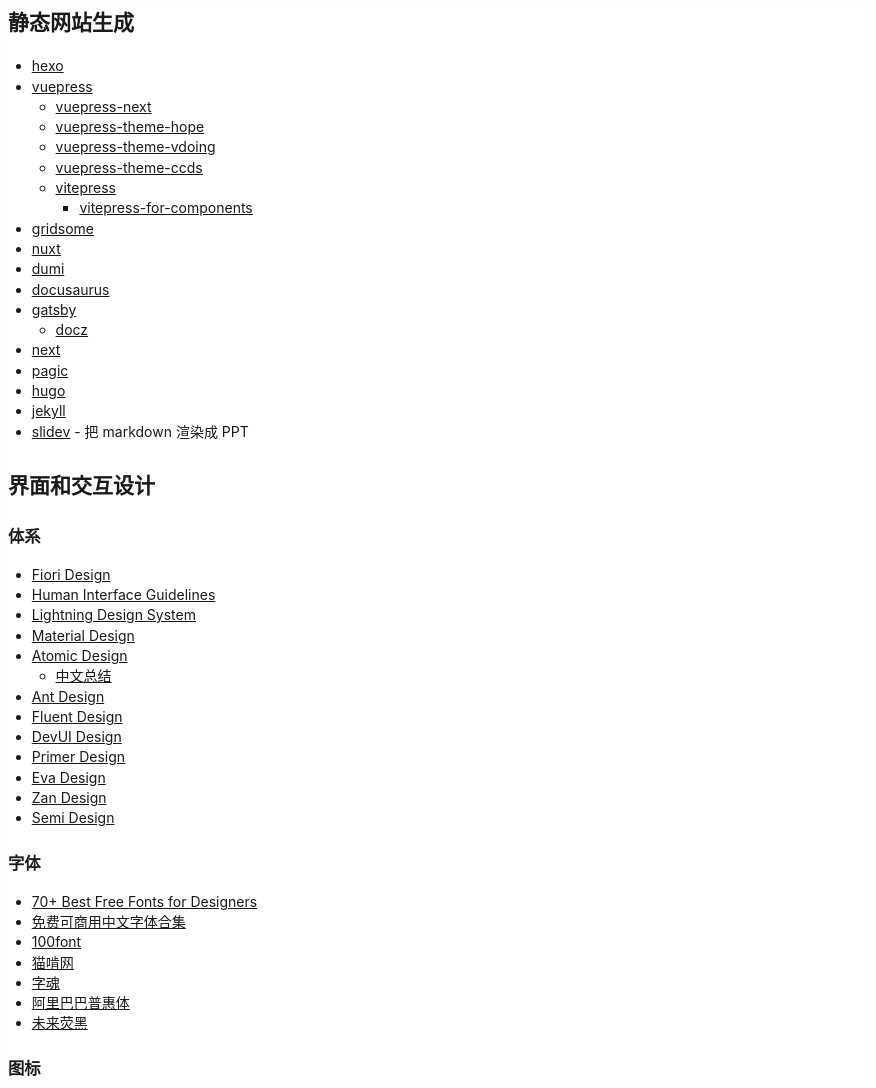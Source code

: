 ## 静态网站生成

- [hexo](https://hexo.io/)
- [vuepress](https://vuepress.vuejs.org/)
  - [vuepress-next](https://vuepress2.netlify.app/)
  - [vuepress-theme-hope](https://vuepress-theme-hope.github.io/zh/)
  - [vuepress-theme-vdoing](https://doc.xugaoyi.com/)
  - [vuepress-theme-ccds](https://github.com/qsyyke/vuepress-theme-ccds)
  - [vitepress](https://vitepress.vuejs.org/)
    - [vitepress-for-components](https://github.com/dewfall123/vitepress-for-component)
- [gridsome](https://gridsome.org/)
- [nuxt](https://nuxtjs.org/)
- [dumi](https://d.umijs.org/)
- [docusaurus](https://v2.docusaurus.io/)
- [gatsby](https://www.gatsbyjs.com/)
  - [docz](https://www.docz.site/)
- [next](https://nextjs.org/)
- [pagic](https://pagic.cn/)
- [hugo](https://gohugo.io/)
- [jekyll](https://jekyllrb.com/)
- [slidev](https://sli.dev/) - 把 markdown 渲染成 PPT

## 界面和交互设计

### 体系

- [Fiori Design](https://experience.sap.com/fiori-design-web/)
- [Human Interface Guidelines](https://developer.apple.com/design/human-interface-guidelines/)
- [Lightning Design System](https://lightningdesignsystem.com/getting-started/)
- [Material Design](https://material.io/)
- [Atomic Design](https://atomicdesign.bradfrost.com/)
  - [中文总结](https://www.uisdc.com/atomic-design-theory)
- [Ant Design](https://ant-design.gitee.io/docs/spec/introduce-cn)
- [Fluent Design](https://www.microsoft.com/design/fluent/)
- [DevUI Design](https://devui.design/)
- [Primer Design](https://primer.style/)
- [Eva Design](https://eva.design/)
- [Zan Design](https://design.youzan.com/)
- [Semi Design](https://semi.design/)

### 字体

- [70+ Best Free Fonts for Designers](https://www.websiteplanet.com/blog/best-free-fonts/)
- [免费可商用中文字体合集](https://www.uisdc.com/2020-free-font)
- [100font](https://www.100font.com)
- [猫啃网](https://www.maoken.com)
- [字魂](https://izihun.com)
- [阿里巴巴普惠体](https://aifont.alicdn.com/AlibabaPuHuiTi/AlibabaPuHuiTiAll.zip)
- [未来荧黑](https://github.com/welai/glow-sans/releases)

### 图标
